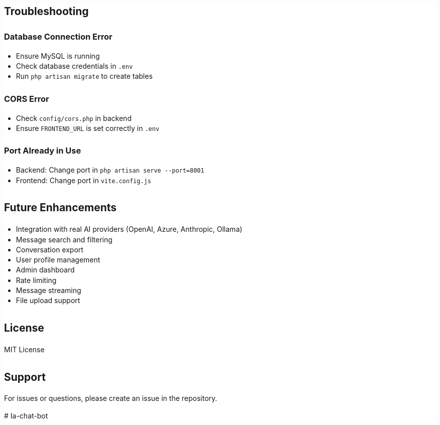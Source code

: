 ## Troubleshooting

### Database Connection Error
- Ensure MySQL is running
- Check database credentials in `.env`
- Run `php artisan migrate` to create tables

### CORS Error
- Check `config/cors.php` in backend
- Ensure `FRONTEND_URL` is set correctly in `.env`

### Port Already in Use
- Backend: Change port in `php artisan serve --port=8001`
- Frontend: Change port in `vite.config.js`

## Future Enhancements

- Integration with real AI providers (OpenAI, Azure, Anthropic, Ollama)
- Message search and filtering
- Conversation export
- User profile management
- Admin dashboard
- Rate limiting
- Message streaming
- File upload support

## License

MIT License

## Support

For issues or questions, please create an issue in the repository.

#   I a - c h a t - b o t 
 
 